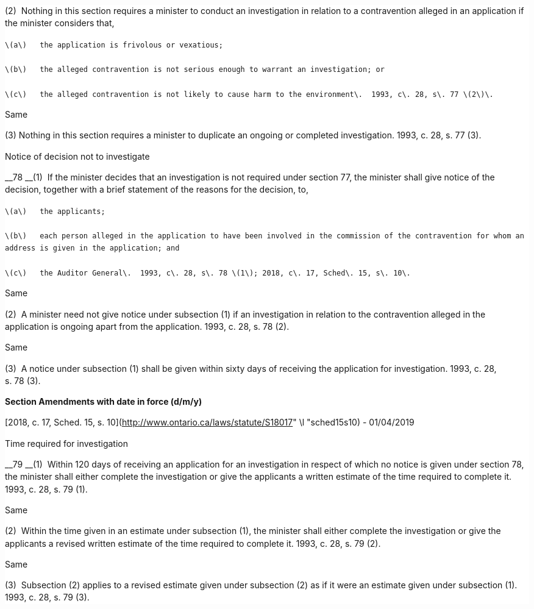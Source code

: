 \(2\)  Nothing in this section requires a minister to conduct an investigation in relation to a contravention alleged in an application if the minister considers that,

	\(a\)	the application is frivolous or vexatious;

	\(b\)	the alleged contravention is not serious enough to warrant an investigation; or

	\(c\)	the alleged contravention is not likely to cause harm to the environment\.  1993, c\. 28, s\. 77 \(2\)\.

Same

\(3\) Nothing in this section requires a minister to duplicate an ongoing or completed investigation\.  1993, c\. 28, s\. 77 \(3\)\.

Notice of decision not to investigate

<a id="BK90"></a>__78 __\(1\)  If the minister decides that an investigation is not required under section 77, the minister shall give notice of the decision, together with a brief statement of the reasons for the decision, to,

	\(a\)	the applicants;

	\(b\)	each person alleged in the application to have been involved in the commission of the contravention for whom an address is given in the application; and

	\(c\)	the Auditor General\.  1993, c\. 28, s\. 78 \(1\); 2018, c\. 17, Sched\. 15, s\. 10\.

Same

\(2\)  A minister need not give notice under subsection \(1\) if an investigation in relation to the contravention alleged in the application is ongoing apart from the application\.  1993, c\. 28, s\. 78 \(2\)\.

Same

\(3\)  A notice under subsection \(1\) shall be given within sixty days of receiving the application for investigation\.  1993, c\. 28, s\. 78 \(3\)\.

__Section Amendments with date in force \(d/m/y\)__

[2018, c\. 17, Sched\. 15, s\. 10](http://www.ontario.ca/laws/statute/S18017" \l "sched15s10) \- 01/04/2019

Time required for investigation

<a id="BK91"></a>__79 __\(1\)  Within 120 days of receiving an application for an investigation in respect of which no notice is given under section 78, the minister shall either complete the investigation or give the applicants a written estimate of the time required to complete it\.  1993, c\. 28, s\. 79 \(1\)\.

Same

\(2\)  Within the time given in an estimate under subsection \(1\), the minister shall either complete the investigation or give the applicants a revised written estimate of the time required to complete it\.  1993, c\. 28, s\. 79 \(2\)\.

Same

\(3\)  Subsection \(2\) applies to a revised estimate given under subsection \(2\) as if it were an estimate given under subsection \(1\)\.  1993, c\. 28, s\. 79 \(3\)\.
